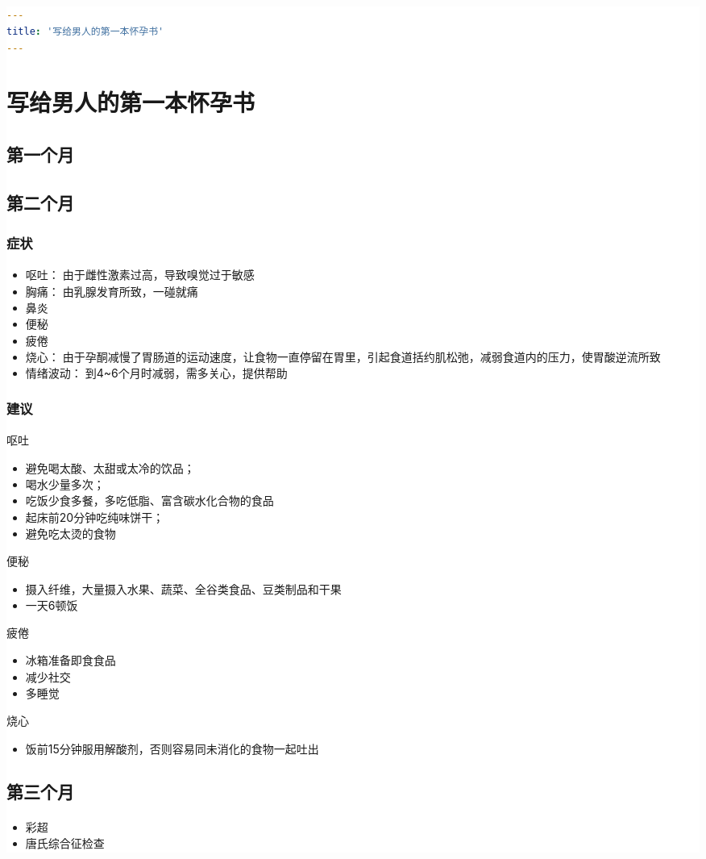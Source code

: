 ```yaml
---
title: '写给男人的第一本怀孕书'
---
```


# 写给男人的第一本怀孕书

## 第一个月

## 第二个月

### 症状

- 呕吐： 由于雌性激素过高，导致嗅觉过于敏感
- 胸痛： 由乳腺发育所致，一碰就痛
- 鼻炎
- 便秘
- 疲倦
- 烧心： 由于孕酮减慢了胃肠道的运动速度，让食物一直停留在胃里，引起食道括约肌松弛，减弱食道内的压力，使胃酸逆流所致
- 情绪波动： 到4~6个月时减弱，需多关心，提供帮助

### 建议

呕吐

- 避免喝太酸、太甜或太冷的饮品；
- 喝水少量多次；
- 吃饭少食多餐，多吃低脂、富含碳水化合物的食品
- 起床前20分钟吃纯味饼干；
- 避免吃太烫的食物

便秘

- 摄入纤维，大量摄入水果、蔬菜、全谷类食品、豆类制品和干果
- 一天6顿饭

疲倦

- 冰箱准备即食食品
- 减少社交
- 多睡觉

烧心

- 饭前15分钟服用解酸剂，否则容易同未消化的食物一起吐出

## 第三个月

- 彩超
- 唐氏综合征检查
